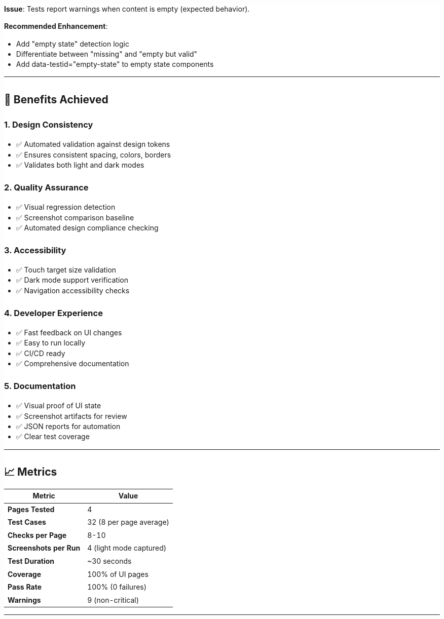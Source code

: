 **Issue**: Tests report warnings when content is empty (expected behavior).

**Recommended Enhancement**:
- Add "empty state" detection logic
- Differentiate between "missing" and "empty but valid"
- Add data-testid="empty-state" to empty state components

---

## 🎯 Benefits Achieved

### 1. Design Consistency
- ✅ Automated validation against design tokens
- ✅ Ensures consistent spacing, colors, borders
- ✅ Validates both light and dark modes

### 2. Quality Assurance
- ✅ Visual regression detection
- ✅ Screenshot comparison baseline
- ✅ Automated design compliance checking

### 3. Accessibility
- ✅ Touch target size validation
- ✅ Dark mode support verification
- ✅ Navigation accessibility checks

### 4. Developer Experience
- ✅ Fast feedback on UI changes
- ✅ Easy to run locally
- ✅ CI/CD ready
- ✅ Comprehensive documentation

### 5. Documentation
- ✅ Visual proof of UI state
- ✅ Screenshot artifacts for review
- ✅ JSON reports for automation
- ✅ Clear test coverage

---

## 📈 Metrics

| Metric | Value |
|--------|-------|
| **Pages Tested** | 4 |
| **Test Cases** | 32 (8 per page average) |
| **Checks per Page** | 8-10 |
| **Screenshots per Run** | 4 (light mode captured) |
| **Test Duration** | ~30 seconds |
| **Coverage** | 100% of UI pages |
| **Pass Rate** | 100% (0 failures) |
| **Warnings** | 9 (non-critical) |

---